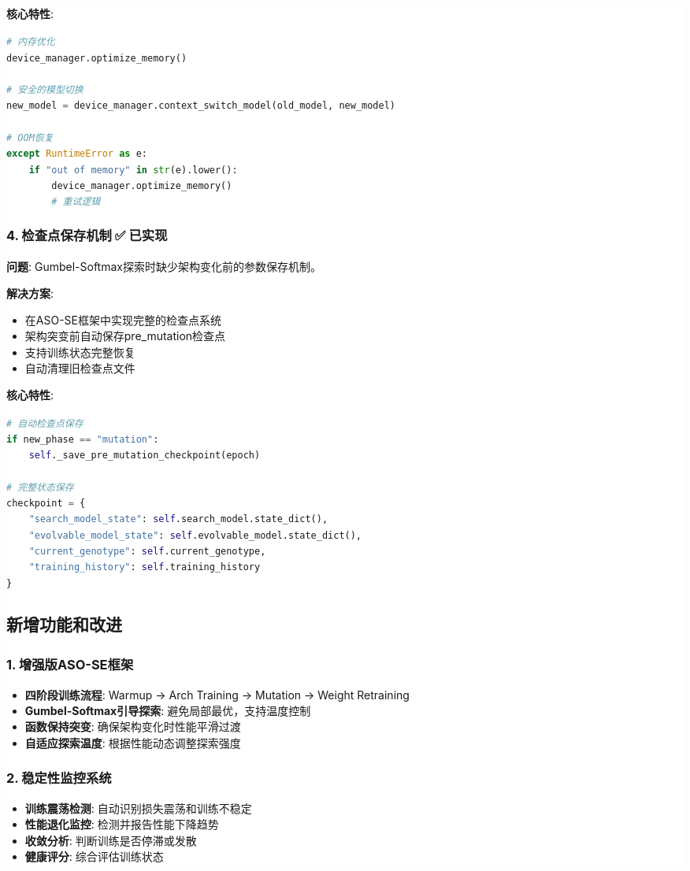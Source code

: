 **核心特性**:
```python
# 内存优化
device_manager.optimize_memory()

# 安全的模型切换
new_model = device_manager.context_switch_model(old_model, new_model)

# OOM恢复
except RuntimeError as e:
    if "out of memory" in str(e).lower():
        device_manager.optimize_memory()
        # 重试逻辑
```

### 4. 检查点保存机制 ✅ 已实现
**问题**: Gumbel-Softmax探索时缺少架构变化前的参数保存机制。

**解决方案**:
- 在ASO-SE框架中实现完整的检查点系统
- 架构突变前自动保存pre_mutation检查点
- 支持训练状态完整恢复
- 自动清理旧检查点文件

**核心特性**:
```python
# 自动检查点保存
if new_phase == "mutation":
    self._save_pre_mutation_checkpoint(epoch)

# 完整状态保存
checkpoint = {
    "search_model_state": self.search_model.state_dict(),
    "evolvable_model_state": self.evolvable_model.state_dict(),
    "current_genotype": self.current_genotype,
    "training_history": self.training_history
}
```

## 新增功能和改进

### 1. 增强版ASO-SE框架
- **四阶段训练流程**: Warmup → Arch Training → Mutation → Weight Retraining
- **Gumbel-Softmax引导探索**: 避免局部最优，支持温度控制
- **函数保持突变**: 确保架构变化时性能平滑过渡
- **自适应探索温度**: 根据性能动态调整探索强度

### 2. 稳定性监控系统
- **训练震荡检测**: 自动识别损失震荡和训练不稳定
- **性能退化监控**: 检测并报告性能下降趋势
- **收敛分析**: 判断训练是否停滞或发散
- **健康评分**: 综合评估训练状态
